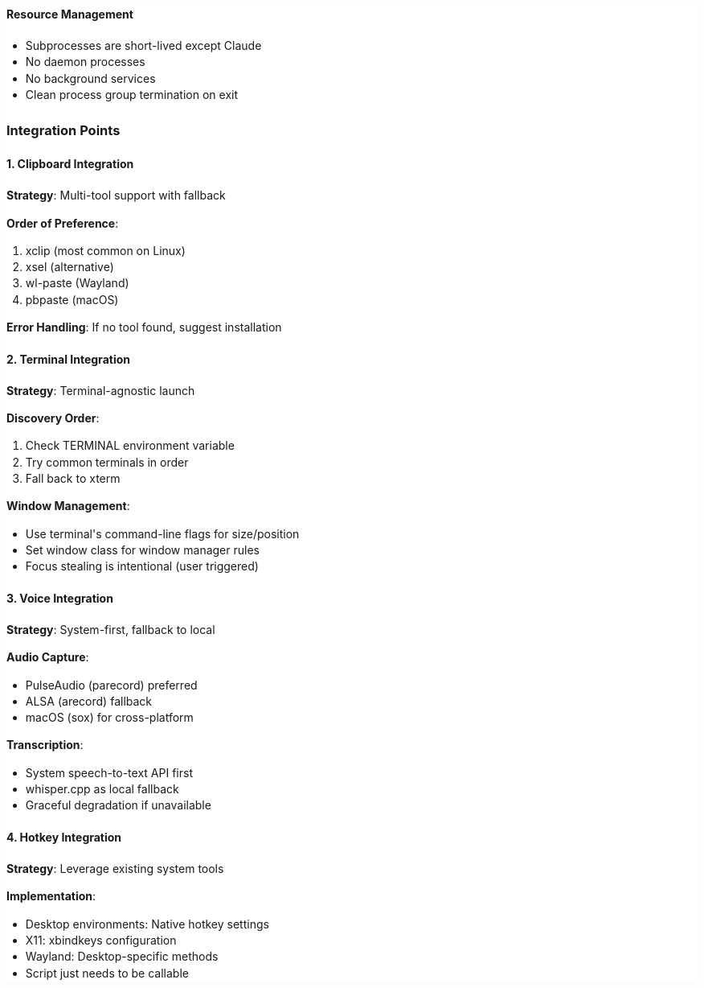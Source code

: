 #### Resource Management
- Subprocesses are short-lived except Claude
- No daemon processes
- No background services
- Clean process group termination on exit

### Integration Points

#### 1. Clipboard Integration
**Strategy**: Multi-tool support with fallback

**Order of Preference**:
1. xclip (most common on Linux)
2. xsel (alternative)
3. wl-paste (Wayland)
4. pbpaste (macOS)

**Error Handling**: If no tool found, suggest installation

#### 2. Terminal Integration
**Strategy**: Terminal-agnostic launch

**Discovery Order**:
1. Check TERMINAL environment variable
2. Try common terminals in order
3. Fall back to xterm

**Window Management**:
- Use terminal's command-line flags for size/position
- Set window class for window manager rules
- Focus stealing is intentional (user triggered)

#### 3. Voice Integration
**Strategy**: System-first, fallback to local

**Audio Capture**:
- PulseAudio (parecord) preferred
- ALSA (arecord) fallback
- macOS (sox) for cross-platform

**Transcription**:
- System speech-to-text API first
- whisper.cpp as local fallback
- Graceful degradation if unavailable

#### 4. Hotkey Integration
**Strategy**: Leverage existing system tools

**Implementation**:
- Desktop environments: Native hotkey settings
- X11: xbindkeys configuration
- Wayland: Desktop-specific methods
- Script just needs to be callable

